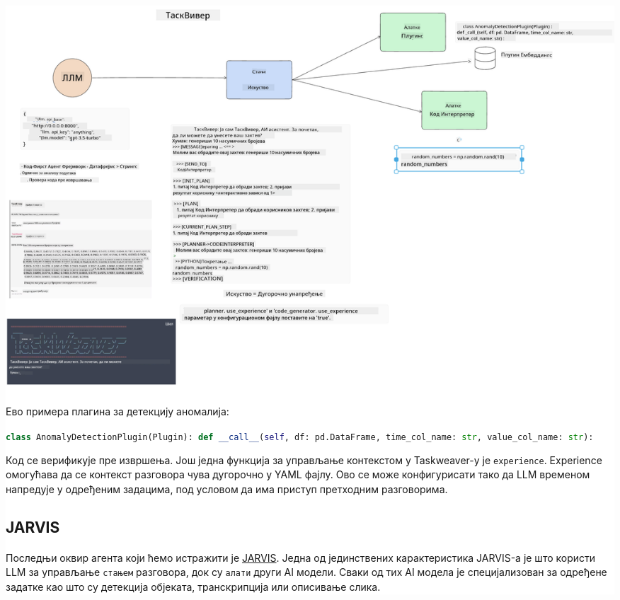 ![Taskweaver](../../../translated_images/taskweaver.da8559999267715a95b7677cf9b7d7dd8420aee6f3c484ced1833f081988dcd5.sr.png)

Ево примера плагина за детекцију аномалија:

```python
class AnomalyDetectionPlugin(Plugin): def __call__(self, df: pd.DataFrame, time_col_name: str, value_col_name: str):
```

Код се верификује пре извршења. Још једна функција за управљање контекстом у Taskweaver-у је `experience`. Experience омогућава да се контекст разговора чува дугорочно у YAML фајлу. Ово се може конфигурисати тако да LLM временом напредује у одређеним задацима, под условом да има приступ претходним разговорима.

## JARVIS

Последњи оквир агента који ћемо истражити је [JARVIS](https://github.com/microsoft/JARVIS?tab=readme-ov-file?WT.mc_id=academic-105485-koreyst). Једна од јединствених карактеристика JARVIS-а је што користи LLM за управљање `стањем` разговора, док су `алати` други AI модели. Сваки од тих AI модела је специјализован за одређене задатке као што су детекција објеката, транскрипција или описивање слика.
